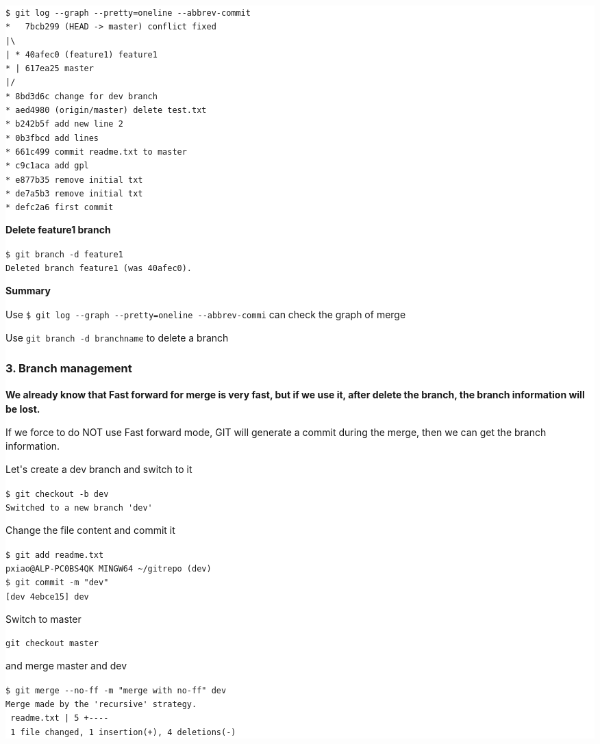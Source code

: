 ```$ git log --graph --pretty=oneline --abbrev-commit
$ git log --graph --pretty=oneline --abbrev-commit
*   7bcb299 (HEAD -> master) conflict fixed
|\
| * 40afec0 (feature1) feature1
* | 617ea25 master
|/
* 8bd3d6c change for dev branch
* aed4980 (origin/master) delete test.txt
* b242b5f add new line 2
* 0b3fbcd add lines
* 661c499 commit readme.txt to master
* c9c1aca add gpl
* e877b35 remove initial txt
* de7a5b3 remove initial txt
* defc2a6 first commit
```

**Delete feature1 branch**

```pxiao@ALP-PC0BS4QK MINGW64 ~/gitrepo (master)
$ git branch -d feature1
Deleted branch feature1 (was 40afec0).
```

**Summary**

Use ```$ git log --graph --pretty=oneline --abbrev-commi``` can check the graph of merge

Use ```git branch -d branchname``` to delete a branch

### 3. Branch management ###

**We already know that Fast forward for merge is very fast, but if we use it, after delete the branch, the branch information will be lost.**

If we force to do NOT use Fast forward mode, GIT will generate a commit during the merge, then we can get the branch information.

Let's create a dev branch and switch to it

``` git chck
$ git checkout -b dev
Switched to a new branch 'dev'
```

Change the file content and commit it

```pxiao@ALP-PC0BS4QK MINGW64 ~/gitrepo (dev)
$ git add readme.txt
pxiao@ALP-PC0BS4QK MINGW64 ~/gitrepo (dev)
$ git commit -m "dev"
[dev 4ebce15] dev
```

Switch to master

```git checkout master```

and merge master and dev

```pxiao@ALP-PC0BS4QK MINGW64 ~/gitrepo (master)
$ git merge --no-ff -m "merge with no-ff" dev
Merge made by the 'recursive' strategy.
 readme.txt | 5 +----
 1 file changed, 1 insertion(+), 4 deletions(-)
```
